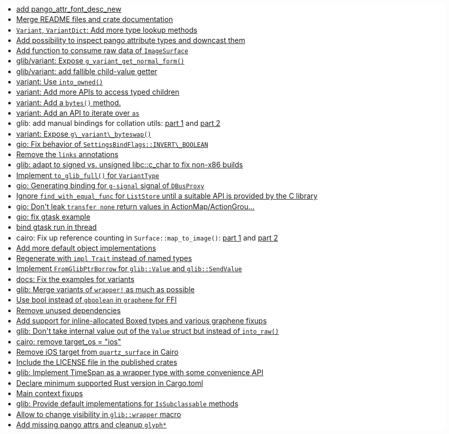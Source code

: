 * [add pango\_attr\_font\_desc\_new](https://github.com/gtk-rs/gtk-rs-core/pull/222)
 * [Merge README files and crate documentation](https://github.com/gtk-rs/gtk-rs-core/pull/219)
 * [`Variant`, `VariantDict`: Add more type lookup methods](https://github.com/gtk-rs/gtk-rs-core/pull/216)
 * [Add possibility to inspect pango attribute types and downcast them](https://github.com/gtk-rs/gtk-rs-core/pull/221)
 * [Add function to consume raw data of `ImageSurface`](https://github.com/gtk-rs/gtk-rs-core/pull/220)
 * [glib/variant: Expose `g_variant_get_normal_form()`](https://github.com/gtk-rs/gtk-rs-core/pull/223)
 * [glib/variant: add fallible child-value getter](https://github.com/gtk-rs/gtk-rs-core/pull/224)
 * [variant: Use `into_owned()`](https://github.com/gtk-rs/gtk-rs-core/pull/228)
 * [variant: Add more APIs to access typed children](https://github.com/gtk-rs/gtk-rs-core/pull/226)
 * [variant: Add a `bytes()` method.](https://github.com/gtk-rs/gtk-rs-core/pull/227)
 * [variant: Add an API to iterate over `as`](https://github.com/gtk-rs/gtk-rs-core/pull/229)
 * glib: add manual bindings for collation utils: [part 1](https://github.com/gtk-rs/gtk-rs-core/pull/235) and [part 2](https://github.com/gtk-rs/gtk-rs-core/pull/237)
 * [variant: Expose `g\_variant\_byteswap()`](https://github.com/gtk-rs/gtk-rs-core/pull/238)
 * [gio: Fix behavior of `SettingsBindFlags::INVERT\_BOOLEAN`](https://github.com/gtk-rs/gtk-rs-core/pull/239)
 * [Remove the `links` annotations](https://github.com/gtk-rs/gtk-rs-core/pull/243)
 * [glib: adapt to signed vs. unsigned libc::c\_char to fix non-x86 builds](https://github.com/gtk-rs/gtk-rs-core/pull/245)
 * [Implement `to_glib_full()` for `VariantType`](https://github.com/gtk-rs/gtk-rs-core/pull/249)
 * [gio: Generating binding for `g-signal` signal of `DBusProxy`](https://github.com/gtk-rs/gtk-rs-core/pull/250)
 * [Ignore `find_with_equal_func` for `ListStore` until a suitable API is provided by the C library](https://github.com/gtk-rs/gtk-rs-core/pull/205)
 * [gio: Don't leak `transfer none` return values in ActionMap/ActionGrou…](https://github.com/gtk-rs/gtk-rs-core/pull/257)
 * [gio: fix gtask example](https://github.com/gtk-rs/gtk-rs-core/pull/260)
 * [bind gtask run in thread](https://github.com/gtk-rs/gtk-rs-core/pull/261)
 * cairo: Fix up reference counting in `Surface::map_to_image()`: [part 1](https://github.com/gtk-rs/gtk-rs-core/pull/266) and [part 2](https://github.com/gtk-rs/gtk-rs-core/pull/268)
 * [Add more default object implementations](https://github.com/gtk-rs/gtk-rs-core/pull/270)
 * [Regenerate with `impl Trait` instead of named types](https://github.com/gtk-rs/gtk-rs-core/pull/95)
 * [Implement `FromGlibPtrBorrow` for `glib::Value` and `glib::SendValue`](https://github.com/gtk-rs/gtk-rs-core/pull/275)
 * [docs: Fix the examples for variants](https://github.com/gtk-rs/gtk-rs-core/pull/279)
 * [glib: Merge variants of `wrapper!` as much as possible](https://github.com/gtk-rs/gtk-rs-core/pull/280)
 * [Use bool instead of `gboolean` in `graphene` for FFI](https://github.com/gtk-rs/gtk-rs-core/pull/282)
 * [Remove unused dependencies](https://github.com/gtk-rs/gtk-rs-core/pull/288)
 * [Add support for inline-allocated Boxed types and various graphene fixups](https://github.com/gtk-rs/gtk-rs-core/pull/284)
 * [glib: Don't take internal value out of the `Value` struct but instead of `into_raw()`](https://github.com/gtk-rs/gtk-rs-core/pull/290)
 * [cairo: remove target\_os = "ios"](https://github.com/gtk-rs/gtk-rs-core/pull/293)
 * [Remove iOS target from `quartz_surface` in Cairo](https://github.com/gtk-rs/gtk-rs-core/pull/292)
 * [Include the LICENSE file in the published crates](https://github.com/gtk-rs/gtk-rs-core/pull/298)
 * [glib: Implement TimeSpan as a wrapper type with some convenience API](https://github.com/gtk-rs/gtk-rs-core/pull/299)
 * [Declare minimum supported Rust version in Cargo.toml](https://github.com/gtk-rs/gtk-rs-core/pull/295)
 * [Main context fixups](https://github.com/gtk-rs/gtk-rs-core/pull/300)
 * [glib: Provide default implementations for `IsSubclassable` methods](https://github.com/gtk-rs/gtk-rs-core/pull/256)
 * [Allow to change visibility in `glib::wrapper` macro](https://github.com/gtk-rs/gtk-rs-core/pull/304)
 * [Add missing pango attrs and cleanup `glyph*`](https://github.com/gtk-rs/gtk-rs-core/pull/308)